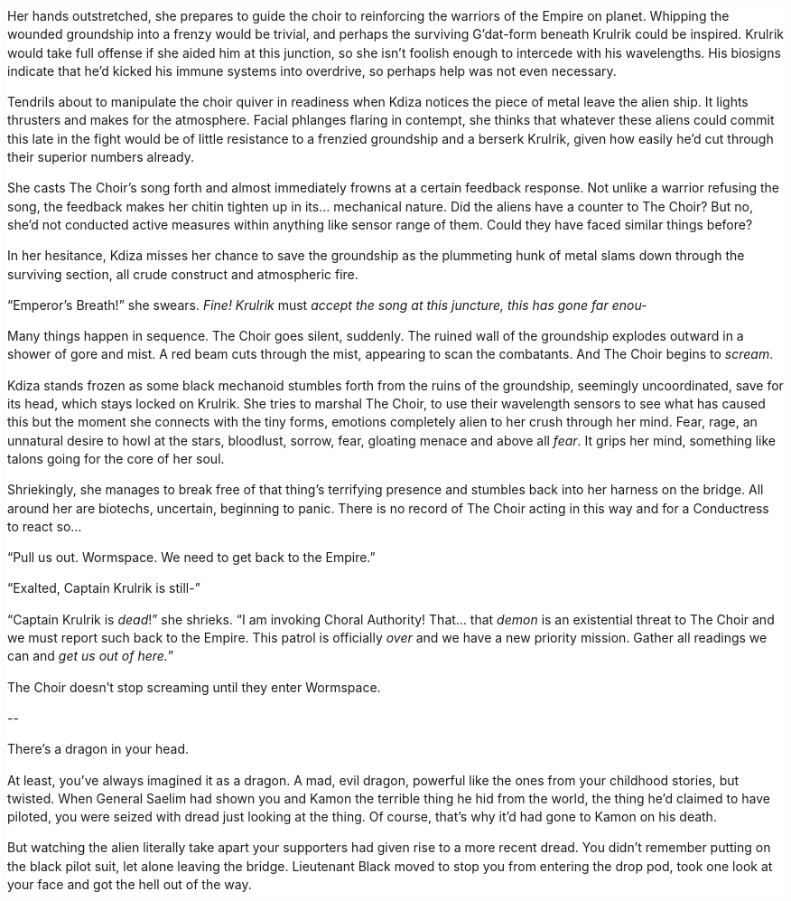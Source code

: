 Her hands outstretched, she prepares to guide the choir to reinforcing the warriors of the Empire on planet. Whipping the wounded groundship into a frenzy would be trivial, and perhaps the surviving G’dat-form beneath Krulrik could be inspired. Krulrik would take full offense if she aided him at this junction, so she isn’t foolish enough to intercede with his wavelengths. His biosigns indicate that he’d kicked his immune systems into overdrive, so perhaps help was not even necessary.  

Tendrils about to manipulate the choir quiver in readiness when Kdiza notices the piece of metal leave the alien ship. It lights thrusters and makes for the atmosphere. Facial phlanges flaring in contempt, she thinks that whatever these aliens could commit this late in the fight would be of little resistance to a frenzied groundship and a berserk Krulrik, given how easily he’d cut through their superior numbers already.  

She casts The Choir’s song forth and almost immediately frowns at a certain feedback response. Not unlike a warrior refusing the song, the feedback makes her chitin tighten up in its… mechanical nature. Did the aliens have a counter to The Choir? But no, she’d not conducted active measures within anything like sensor range of them. Could they have faced similar things before? 

In her hesitance, Kdiza misses her chance to save the groundship as the plummeting hunk of metal slams down through the surviving section, all crude construct and atmospheric fire. 

“Emperor’s Breath!” she swears. *Fine! Krulrik* must *accept the song at this juncture, this has gone far enou-*

Many things happen in sequence. The Choir goes silent, suddenly. The ruined wall of the groundship explodes outward in a shower of gore and mist. A red beam cuts through the mist, appearing to scan the combatants. And The Choir begins to *scream*.  

Kdiza stands frozen as some black mechanoid stumbles forth from the ruins of the groundship, seemingly uncoordinated, save for its head, which stays locked on Krulrik. She tries to marshal The Choir, to use their wavelength sensors to see what has caused this but the moment she connects with the tiny forms, emotions completely alien to her crush through her mind. Fear, rage, an unnatural desire to howl at the stars, bloodlust, sorrow, fear, gloating menace and above all *fear*. It grips her mind, something like talons going for the core of her soul.

Shriekingly, she manages to break free of that thing’s terrifying presence and stumbles back into her harness on the bridge. All around her are biotechs, uncertain, beginning to panic. There is no record of The Choir acting in this way and for a Conductress to react so…

“Pull us out. Wormspace. We need to get back to the Empire.”

“Exalted, Captain Krulrik is still-”

“Captain Krulrik is *dead*!” she shrieks. “I am invoking Choral Authority! That… that *demon* is an existential threat to The Choir and we must report such back to the Empire. This patrol is officially *over* and we have a new priority mission. Gather all readings we can and *get us out of here.*”

The Choir doesn’t stop screaming until they enter Wormspace.

-- 

There’s a dragon in your head. 

At least, you’ve always imagined it as a dragon. A mad, evil dragon, powerful like the ones from your childhood stories, but twisted. When General Saelim had shown you and Kamon the terrible thing he hid from the world, the thing he’d claimed to have piloted, you were seized with dread just looking at the thing. Of course, that’s why it’d had gone to Kamon on his death.  

But watching the alien literally take apart your supporters had given rise to a more recent dread. You didn’t remember putting on the black pilot suit, let alone leaving the bridge. Lieutenant Black moved to stop you from entering the drop pod, took one look at your face and got the hell out of the way.  
